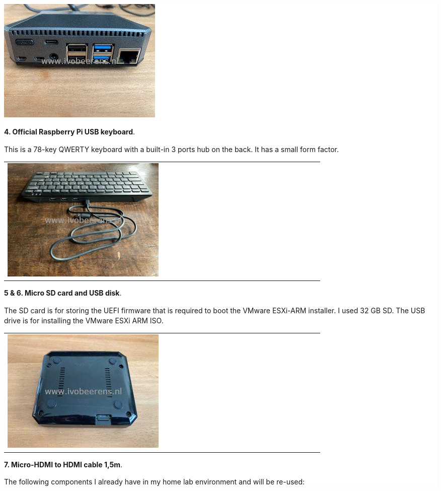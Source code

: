 <td style="width: 50%;"><a href="https://www.ivobeerens.nl/wp-content/uploads/2020/10/c4-scaled.jpg"><img class="aligncenter size-medium wp-image-7668" src="images/c4-300x225.jpg" alt="" width="300" height="225"></a></td></tr></tbody></table>

**4\. Official Raspberry Pi USB keyboard**.

This is a 78-key QWERTY keyboard with a built-in 3 ports hub on the back. It has a small form factor.

<table style="border-collapse: collapse; width: 100%;"><tbody><tr><td style="width: 50%;"><a href="images/IMG_8585-scaled.jpg"><img class="aligncenter size-medium wp-image-7690" src="images/IMG_8585-300x225.jpg" alt="" width="300" height="225"></a></td></tr></tbody></table>

**5 & 6. Micro SD card and USB disk**.

The SD card is for storing the UEFI firmware that is required to boot the VMware ESXi-ARM installer. I used 32 GB SD. The USB drive is for installing the VMware ESXi ARM ISO.

<table style="border-collapse: collapse; width: 100%;"><tbody><tr><td style="width: 50%;"><a href="images/sdcardslot-scaled.jpg"><img class="aligncenter size-medium wp-image-7711" src="images/sdcardslot-300x225.jpg" alt="" width="300" height="225"></a></td></tr></tbody></table>

**7\. Micro-HDMI to HDMI cable 1,5m**.

The following components I already have in my home lab environment and will be re-used:
